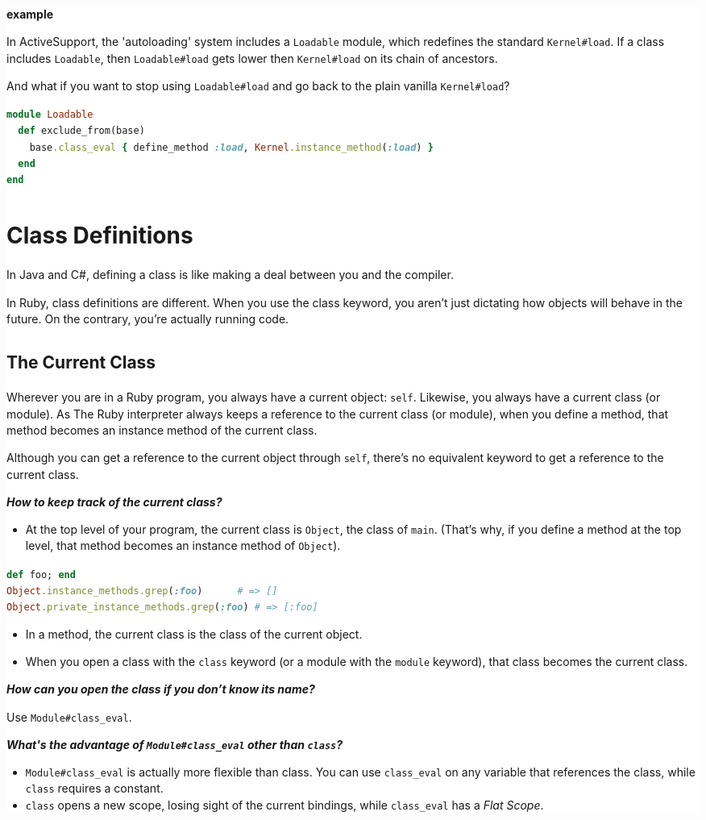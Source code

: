 **example**

In ActiveSupport, the 'autoloading' system includes a `Loadable` module, which redefines the standard `Kernel#load`. If a class includes `Loadable`, then `Loadable#load` gets lower then `Kernel#load` on its chain of ancestors.

And what if you want to stop using `Loadable#load` and go back to the plain vanilla `Kernel#load`?

```ruby # gems/activesupport-4.0.2/lib/active_support/dependencies.rb
module Loadable
  def exclude_from(base)
    base.class_eval { define_method :load, Kernel.instance_method(:load) }
  end
end
```


# Class Definitions

In Java and C#, defining a class is like making a deal between you and the compiler.

In Ruby, class definitions are different. When you use the class keyword, you aren’t just dictating how objects will behave in the future. On the contrary, you’re actually running code.

## The Current Class

Wherever you are in a Ruby program, you always have a current object: `self`. Likewise, you always have a current class (or module). As The Ruby interpreter always keeps a reference to the current class (or module), when you define a method, that method becomes an instance method of the current class.

Although you can get a reference to the current object through `self`, there’s no equivalent keyword to get a reference to the current class.

***How to keep track of the current class?***

+ At the top level of your program, the current class is `Object`, the class of `main`. (That’s why, if you define a method at the top level, that method becomes an instance method of `Object`).

```ruby
def foo; end
Object.instance_methods.grep(:foo)      # => []
Object.private_instance_methods.grep(:foo) # => [:foo]
```

+ In a method, the current class is the class of the current object.

+ When you open a class with the `class` keyword (or a module with the `module` keyword), that class becomes the current class.

***How can you open the class if you don’t know its name?***

Use `Module#class_eval`.

***What's the advantage of `Module#class_eval` other than `class`?***

+ `Module#class_eval` is actually more flexible than class. You can use `class_eval` on any variable that references the class, while `class` requires a constant.
+ `class` opens a new scope, losing sight of the current bindings, while `class_eval` has a *Flat Scope*.
